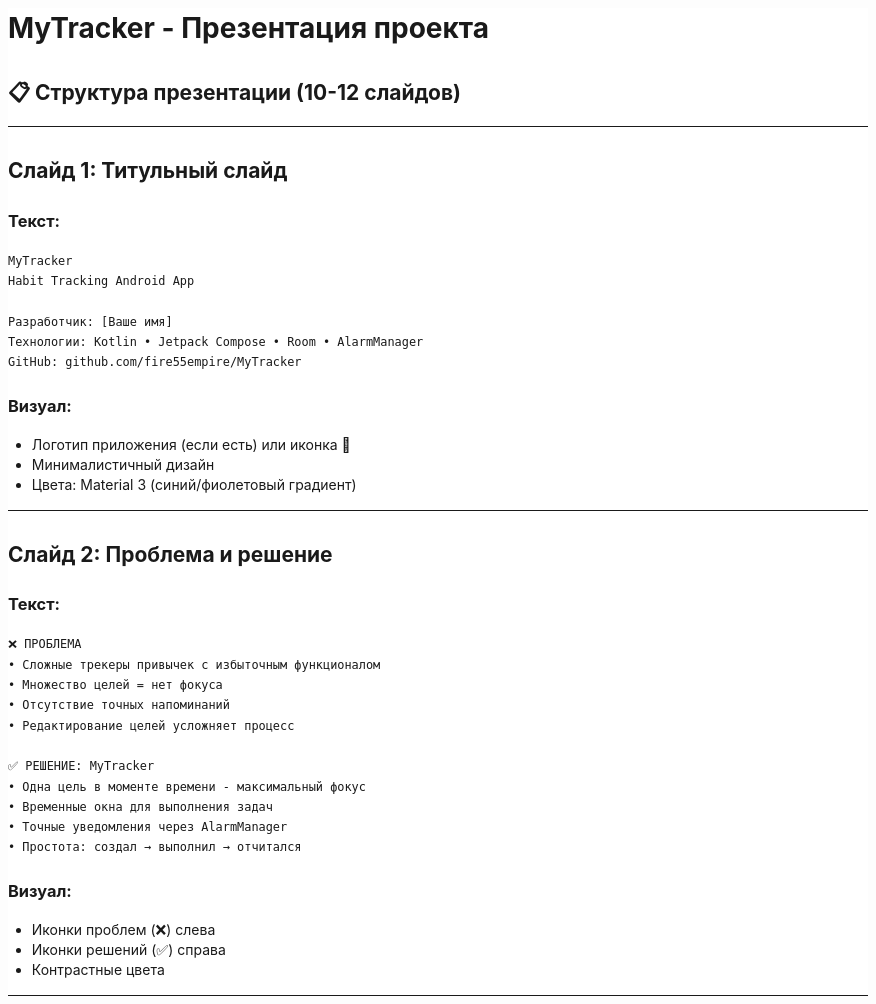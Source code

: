 # MyTracker - Презентация проекта

## 📋 Структура презентации (10-12 слайдов)

---

## Слайд 1: Титульный слайд

### Текст:
```
MyTracker
Habit Tracking Android App

Разработчик: [Ваше имя]
Технологии: Kotlin • Jetpack Compose • Room • AlarmManager
GitHub: github.com/fire55empire/MyTracker
```

### Визуал:
- Логотип приложения (если есть) или иконка 📱
- Минималистичный дизайн
- Цвета: Material 3 (синий/фиолетовый градиент)

---

## Слайд 2: Проблема и решение

### Текст:
```
❌ ПРОБЛЕМА
• Сложные трекеры привычек с избыточным функционалом
• Множество целей = нет фокуса
• Отсутствие точных напоминаний
• Редактирование целей усложняет процесс

✅ РЕШЕНИЕ: MyTracker
• Одна цель в моменте времени - максимальный фокус
• Временные окна для выполнения задач
• Точные уведомления через AlarmManager
• Простота: создал → выполнил → отчитался
```

### Визуал:
- Иконки проблем (❌) слева
- Иконки решений (✅) справа
- Контрастные цвета

---
